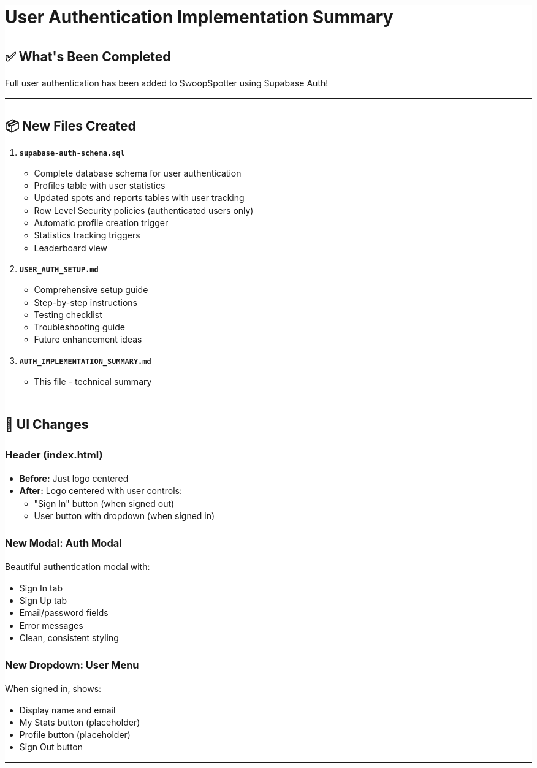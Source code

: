 # User Authentication Implementation Summary

## ✅ What's Been Completed

Full user authentication has been added to SwoopSpotter using Supabase Auth!

---

## 📦 New Files Created

1. **`supabase-auth-schema.sql`**
   - Complete database schema for user authentication
   - Profiles table with user statistics
   - Updated spots and reports tables with user tracking
   - Row Level Security policies (authenticated users only)
   - Automatic profile creation trigger
   - Statistics tracking triggers
   - Leaderboard view

2. **`USER_AUTH_SETUP.md`**
   - Comprehensive setup guide
   - Step-by-step instructions
   - Testing checklist
   - Troubleshooting guide
   - Future enhancement ideas

3. **`AUTH_IMPLEMENTATION_SUMMARY.md`**
   - This file - technical summary

---

## 🎨 UI Changes

### Header (index.html)
- **Before:** Just logo centered
- **After:** Logo centered with user controls:
  - "Sign In" button (when signed out)
  - User button with dropdown (when signed in)

### New Modal: Auth Modal
Beautiful authentication modal with:
- Sign In tab
- Sign Up tab
- Email/password fields
- Error messages
- Clean, consistent styling

### New Dropdown: User Menu
When signed in, shows:
- Display name and email
- My Stats button (placeholder)
- Profile button (placeholder)
- Sign Out button

---